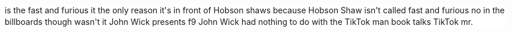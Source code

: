 is the fast and furious it the only reason it's in front of Hobson shaws because Hobson Shaw isn't called fast and furious no in the billboards though wasn't it John Wick presents f9 John Wick had nothing to do with the TikTok man book talks TikTok mr.
